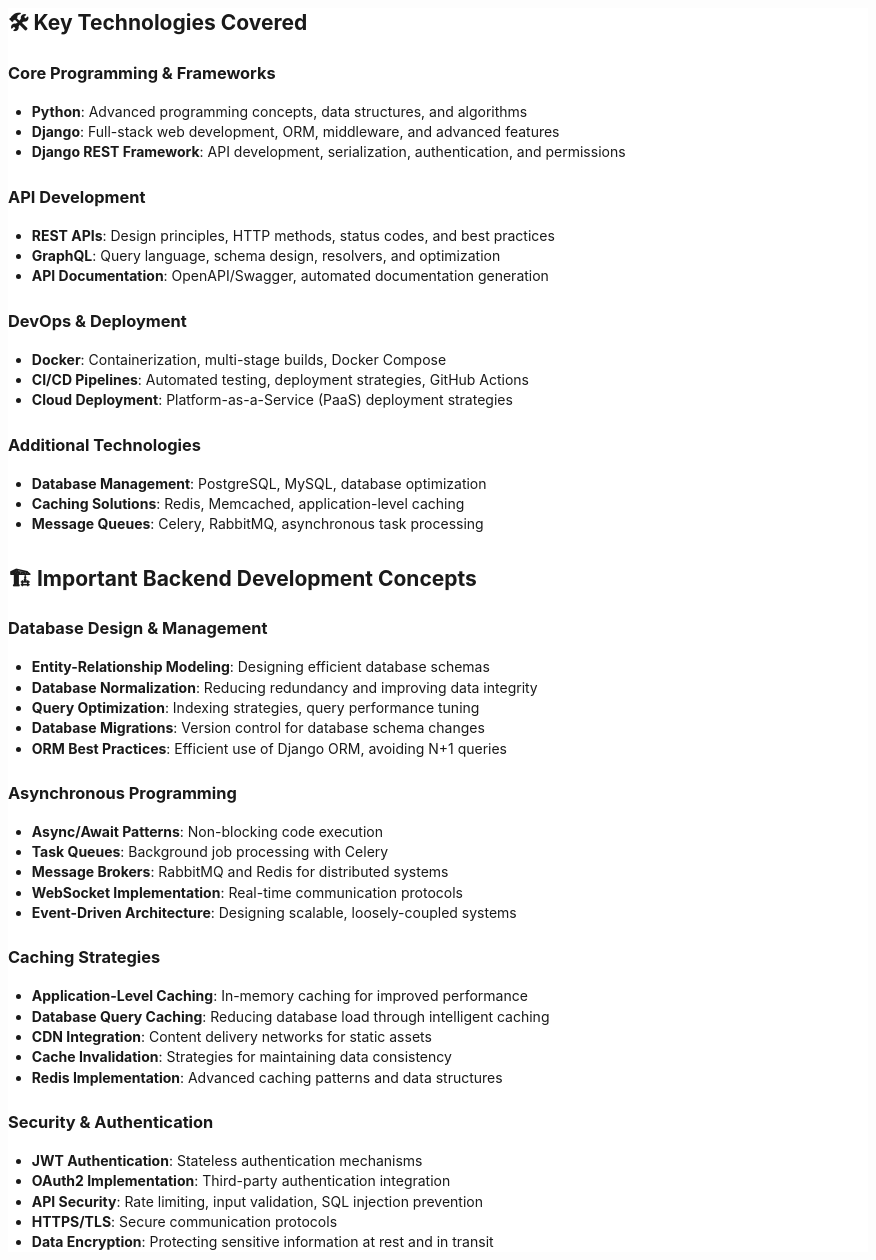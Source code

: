 ## 🛠️ Key Technologies Covered

### Core Programming & Frameworks
- **Python**: Advanced programming concepts, data structures, and algorithms
- **Django**: Full-stack web development, ORM, middleware, and advanced features
- **Django REST Framework**: API development, serialization, authentication, and permissions

### API Development
- **REST APIs**: Design principles, HTTP methods, status codes, and best practices
- **GraphQL**: Query language, schema design, resolvers, and optimization
- **API Documentation**: OpenAPI/Swagger, automated documentation generation

### DevOps & Deployment
- **Docker**: Containerization, multi-stage builds, Docker Compose
- **CI/CD Pipelines**: Automated testing, deployment strategies, GitHub Actions
- **Cloud Deployment**: Platform-as-a-Service (PaaS) deployment strategies

### Additional Technologies
- **Database Management**: PostgreSQL, MySQL, database optimization
- **Caching Solutions**: Redis, Memcached, application-level caching
- **Message Queues**: Celery, RabbitMQ, asynchronous task processing

## 🏗️ Important Backend Development Concepts

### Database Design & Management
- **Entity-Relationship Modeling**: Designing efficient database schemas
- **Database Normalization**: Reducing redundancy and improving data integrity
- **Query Optimization**: Indexing strategies, query performance tuning
- **Database Migrations**: Version control for database schema changes
- **ORM Best Practices**: Efficient use of Django ORM, avoiding N+1 queries

### Asynchronous Programming
- **Async/Await Patterns**: Non-blocking code execution
- **Task Queues**: Background job processing with Celery
- **Message Brokers**: RabbitMQ and Redis for distributed systems
- **WebSocket Implementation**: Real-time communication protocols
- **Event-Driven Architecture**: Designing scalable, loosely-coupled systems

### Caching Strategies
- **Application-Level Caching**: In-memory caching for improved performance
- **Database Query Caching**: Reducing database load through intelligent caching
- **CDN Integration**: Content delivery networks for static assets
- **Cache Invalidation**: Strategies for maintaining data consistency
- **Redis Implementation**: Advanced caching patterns and data structures

### Security & Authentication
- **JWT Authentication**: Stateless authentication mechanisms
- **OAuth2 Implementation**: Third-party authentication integration
- **API Security**: Rate limiting, input validation, SQL injection prevention
- **HTTPS/TLS**: Secure communication protocols
- **Data Encryption**: Protecting sensitive information at rest and in transit
